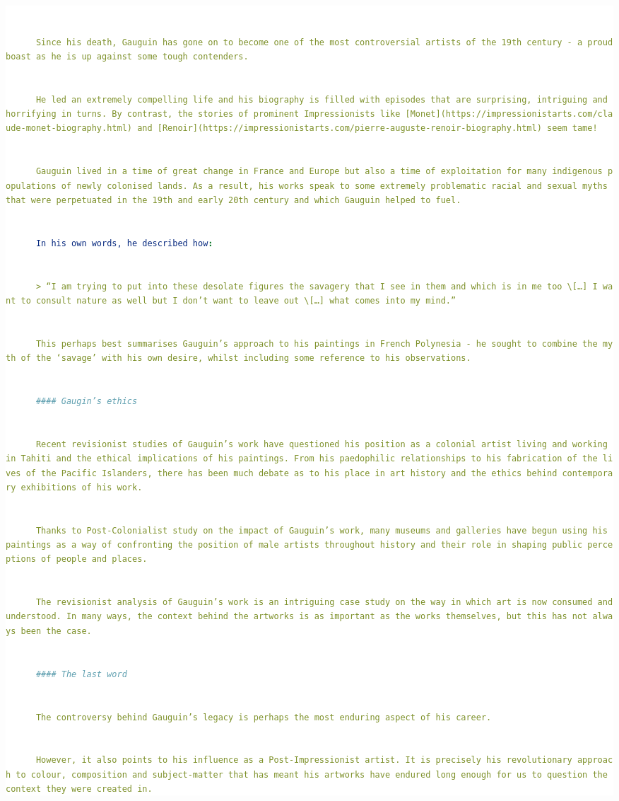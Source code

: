 ```yaml


      Since his death, Gauguin has gone on to become one of the most controversial artists of the 19th century - a proud boast as he is up against some tough contenders.


      He led an extremely compelling life and his biography is filled with episodes that are surprising, intriguing and horrifying in turns. By contrast, the stories of prominent Impressionists like [Monet](https://impressionistarts.com/claude-monet-biography.html) and [Renoir](https://impressionistarts.com/pierre-auguste-renoir-biography.html) seem tame!


      Gauguin lived in a time of great change in France and Europe but also a time of exploitation for many indigenous populations of newly colonised lands. As a result, his works speak to some extremely problematic racial and sexual myths that were perpetuated in the 19th and early 20th century and which Gauguin helped to fuel.


      In his own words, he described how:


      > “I am trying to put into these desolate figures the savagery that I see in them and which is in me too \[…] I want to consult nature as well but I don’t want to leave out \[…] what comes into my mind.”


      This perhaps best summarises Gauguin’s approach to his paintings in French Polynesia - he sought to combine the myth of the ‘savage’ with his own desire, whilst including some reference to his observations.


      #### Gaugin’s ethics


      Recent revisionist studies of Gauguin’s work have questioned his position as a colonial artist living and working in Tahiti and the ethical implications of his paintings. From his paedophilic relationships to his fabrication of the lives of the Pacific Islanders, there has been much debate as to his place in art history and the ethics behind contemporary exhibitions of his work.


      Thanks to Post-Colonialist study on the impact of Gauguin’s work, many museums and galleries have begun using his paintings as a way of confronting the position of male artists throughout history and their role in shaping public perceptions of people and places.


      The revisionist analysis of Gauguin’s work is an intriguing case study on the way in which art is now consumed and understood. In many ways, the context behind the artworks is as important as the works themselves, but this has not always been the case.


      #### The last word


      The controversy behind Gauguin’s legacy is perhaps the most enduring aspect of his career.


      However, it also points to his influence as a Post-Impressionist artist. It is precisely his revolutionary approach to colour, composition and subject-matter that has meant his artworks have endured long enough for us to question the context they were created in.


```